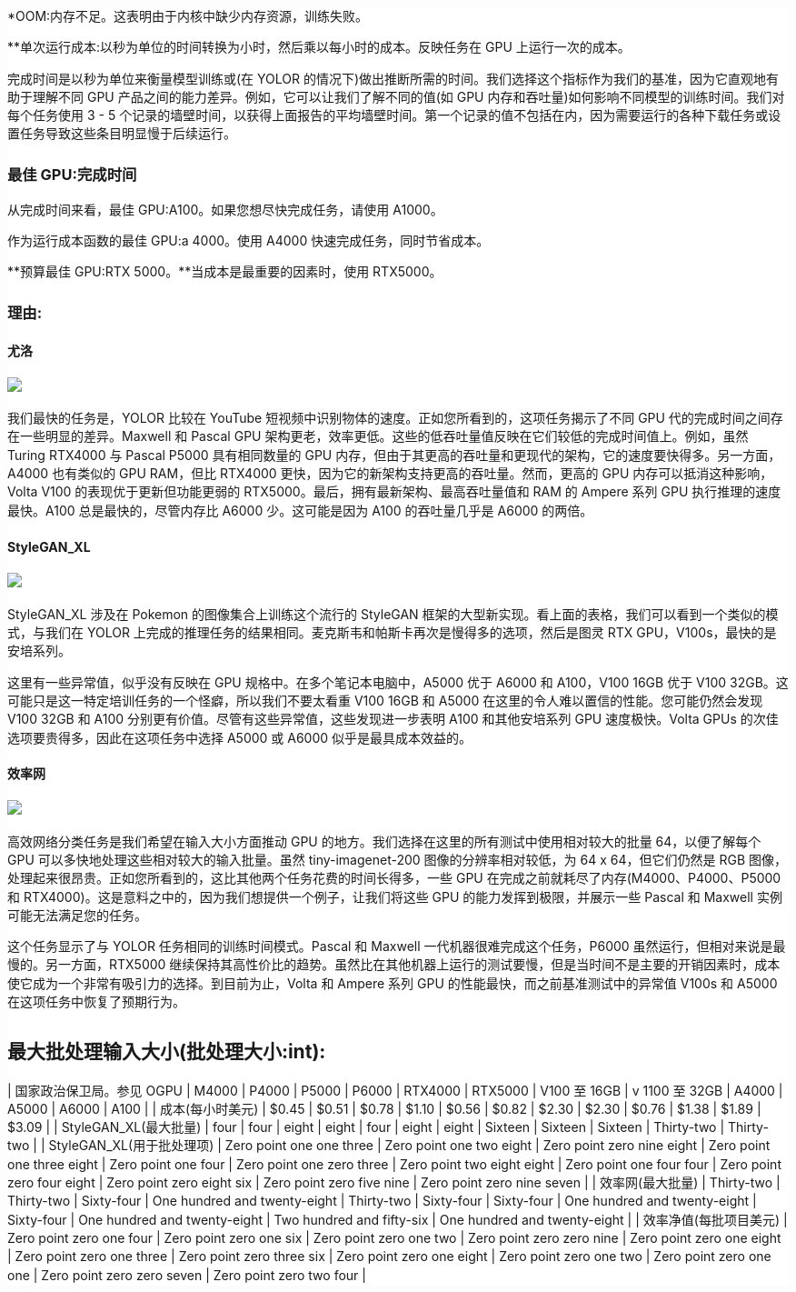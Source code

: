 *OOM:内存不足。这表明由于内核中缺少内存资源，训练失败。

**单次运行成本:以秒为单位的时间转换为小时，然后乘以每小时的成本。反映任务在 GPU 上运行一次的成本。

完成时间是以秒为单位来衡量模型训练或(在 YOLOR 的情况下)做出推断所需的时间。我们选择这个指标作为我们的基准，因为它直观地有助于理解不同 GPU 产品之间的能力差异。例如，它可以让我们了解不同的值(如 GPU 内存和吞吐量)如何影响不同模型的训练时间。我们对每个任务使用 3 - 5 个记录的墙壁时间，以获得上面报告的平均墙壁时间。第一个记录的值不包括在内，因为需要运行的各种下载任务或设置任务导致这些条目明显慢于后续运行。

### 最佳 GPU:完成时间

从完成时间来看，最佳 GPU:A100。如果您想尽快完成任务，请使用 A1000。

作为运行成本函数的最佳 GPU:a 4000。使用 A4000 快速完成任务，同时节省成本。

**预算最佳 GPU:RTX 5000。**当成本是最重要的因素时，使用 RTX5000。

### 理由:

#### 尤洛

![](../Images/39d500a4a2b70c646c7d7dd3eff12180.png)

我们最快的任务是，YOLOR 比较在 YouTube 短视频中识别物体的速度。正如您所看到的，这项任务揭示了不同 GPU 代的完成时间之间存在一些明显的差异。Maxwell 和 Pascal GPU 架构更老，效率更低。这些的低吞吐量值反映在它们较低的完成时间值上。例如，虽然 Turing RTX4000 与 Pascal P5000 具有相同数量的 GPU 内存，但由于其更高的吞吐量和更现代的架构，它的速度要快得多。另一方面，A4000 也有类似的 GPU RAM，但比 RTX4000 更快，因为它的新架构支持更高的吞吐量。然而，更高的 GPU 内存可以抵消这种影响，Volta V100 的表现优于更新但功能更弱的 RTX5000。最后，拥有最新架构、最高吞吐量值和 RAM 的 Ampere 系列 GPU 执行推理的速度最快。A100 总是最快的，尽管内存比 A6000 少。这可能是因为 A100 的吞吐量几乎是 A6000 的两倍。

#### StyleGAN_XL

![](../Images/691b032000c4227ae49e0713e4eddae2.png)

StyleGAN_XL 涉及在 Pokemon 的图像集合上训练这个流行的 StyleGAN 框架的大型新实现。看上面的表格，我们可以看到一个类似的模式，与我们在 YOLOR 上完成的推理任务的结果相同。麦克斯韦和帕斯卡再次是慢得多的选项，然后是图灵 RTX GPU，V100s，最快的是安培系列。

这里有一些异常值，似乎没有反映在 GPU 规格中。在多个笔记本电脑中，A5000 优于 A6000 和 A100，V100 16GB 优于 V100 32GB。这可能只是这一特定培训任务的一个怪癖，所以我们不要太看重 V100 16GB 和 A5000 在这里的令人难以置信的性能。您可能仍然会发现 V100 32GB 和 A100 分别更有价值。尽管有这些异常值，这些发现进一步表明 A100 和其他安培系列 GPU 速度极快。Volta GPUs 的次佳选项要贵得多，因此在这项任务中选择 A5000 或 A6000 似乎是最具成本效益的。

#### 效率网

![](../Images/173a8c8be50be04db3e56b97c24f53a9.png)

高效网络分类任务是我们希望在输入大小方面推动 GPU 的地方。我们选择在这里的所有测试中使用相对较大的批量 64，以便了解每个 GPU 可以多快地处理这些相对较大的输入批量。虽然 tiny-imagenet-200 图像的分辨率相对较低，为 64 x 64，但它们仍然是 RGB 图像，处理起来很昂贵。正如您所看到的，这比其他两个任务花费的时间长得多，一些 GPU 在完成之前就耗尽了内存(M4000、P4000、P5000 和 RTX4000)。这是意料之中的，因为我们想提供一个例子，让我们将这些 GPU 的能力发挥到极限，并展示一些 Pascal 和 Maxwell 实例可能无法满足您的任务。

这个任务显示了与 YOLOR 任务相同的训练时间模式。Pascal 和 Maxwell 一代机器很难完成这个任务，P6000 虽然运行，但相对来说是最慢的。另一方面，RTX5000 继续保持其高性价比的趋势。虽然比在其他机器上运行的测试要慢，但是当时间不是主要的开销因素时，成本使它成为一个非常有吸引力的选择。到目前为止，Volta 和 Ampere 系列 GPU 的性能最快，而之前基准测试中的异常值 V100s 和 A5000 在这项任务中恢复了预期行为。

## 最大批处理输入大小(批处理大小:int):

<colgroup><col width="99"><col width="47"><col width="47"><col width="47"><col width="47"><col width="47"><col width="47"><col width="47"><col width="47"><col width="47"><col width="47"><col width="47"><col width="47"></colgroup>
| 国家政治保卫局。参见 OGPU | M4000 | P4000 | P5000 | P6000 | RTX4000 | RTX5000 | V100 至 16GB | v 1100 至 32GB | A4000 | A5000 | A6000 | A100 |
| 成本(每小时美元) | $0.45 | $0.51 | $0.78 | $1.10 | $0.56 | $0.82 | $2.30 | $2.30 | $0.76 | $1.38 | $1.89 | $3.09 |
| StyleGAN_XL(最大批量) | four | four | eight | eight | four | eight | eight | Sixteen | Sixteen | Sixteen | Thirty-two | Thirty-two |
| StyleGAN_XL(用于批处理项) | Zero point one one three | Zero point one two eight | Zero point zero nine eight | Zero point one three eight | Zero point one four | Zero point one zero three | Zero point two eight eight | Zero point one four four | Zero point zero four eight | Zero point zero eight six | Zero point zero five nine | Zero point zero nine seven |
| 效率网(最大批量) | Thirty-two | Thirty-two | Sixty-four | One hundred and twenty-eight | Thirty-two | Sixty-four | Sixty-four | One hundred and twenty-eight | Sixty-four | One hundred and twenty-eight | Two hundred and fifty-six | One hundred and twenty-eight |
| 效率净值(每批项目美元) | Zero point zero one four | Zero point zero one six | Zero point zero one two | Zero point zero zero nine | Zero point zero one eight | Zero point zero one three | Zero point zero three six | Zero point zero one eight | Zero point zero one two | Zero point zero one one | Zero point zero zero seven | Zero point zero two four |
